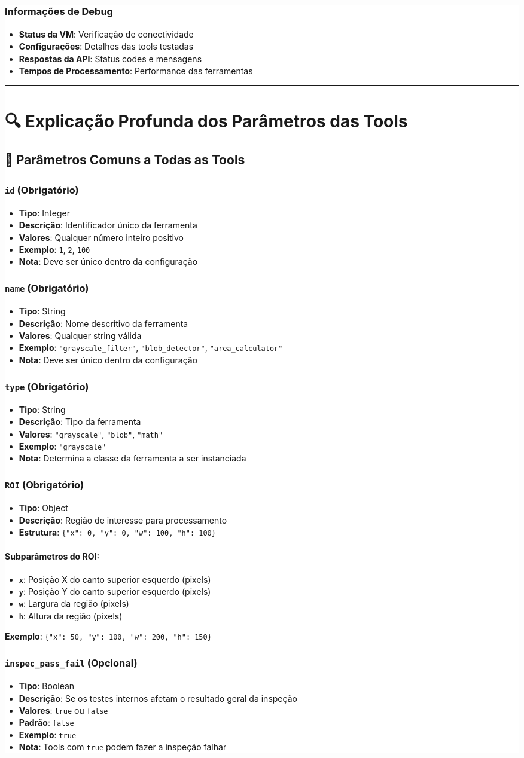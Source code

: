 ### **Informações de Debug**
- **Status da VM**: Verificação de conectividade
- **Configurações**: Detalhes das tools testadas
- **Respostas da API**: Status codes e mensagens
- **Tempos de Processamento**: Performance das ferramentas

---

# 🔍 **Explicação Profunda dos Parâmetros das Tools**

## 📐 **Parâmetros Comuns a Todas as Tools**

### **`id` (Obrigatório)**
- **Tipo**: Integer
- **Descrição**: Identificador único da ferramenta
- **Valores**: Qualquer número inteiro positivo
- **Exemplo**: `1`, `2`, `100`
- **Nota**: Deve ser único dentro da configuração

### **`name` (Obrigatório)**
- **Tipo**: String
- **Descrição**: Nome descritivo da ferramenta
- **Valores**: Qualquer string válida
- **Exemplo**: `"grayscale_filter"`, `"blob_detector"`, `"area_calculator"`
- **Nota**: Deve ser único dentro da configuração

### **`type` (Obrigatório)**
- **Tipo**: String
- **Descrição**: Tipo da ferramenta
- **Valores**: `"grayscale"`, `"blob"`, `"math"`
- **Exemplo**: `"grayscale"`
- **Nota**: Determina a classe da ferramenta a ser instanciada

### **`ROI` (Obrigatório)**
- **Tipo**: Object
- **Descrição**: Região de interesse para processamento
- **Estrutura**: `{"x": 0, "y": 0, "w": 100, "h": 100}`

#### **Subparâmetros do ROI:**
- **`x`**: Posição X do canto superior esquerdo (pixels)
- **`y`**: Posição Y do canto superior esquerdo (pixels)
- **`w`**: Largura da região (pixels)
- **`h`**: Altura da região (pixels)

**Exemplo**: `{"x": 50, "y": 100, "w": 200, "h": 150}`

### **`inspec_pass_fail` (Opcional)**
- **Tipo**: Boolean
- **Descrição**: Se os testes internos afetam o resultado geral da inspeção
- **Valores**: `true` ou `false`
- **Padrão**: `false`
- **Exemplo**: `true`
- **Nota**: Tools com `true` podem fazer a inspeção falhar
